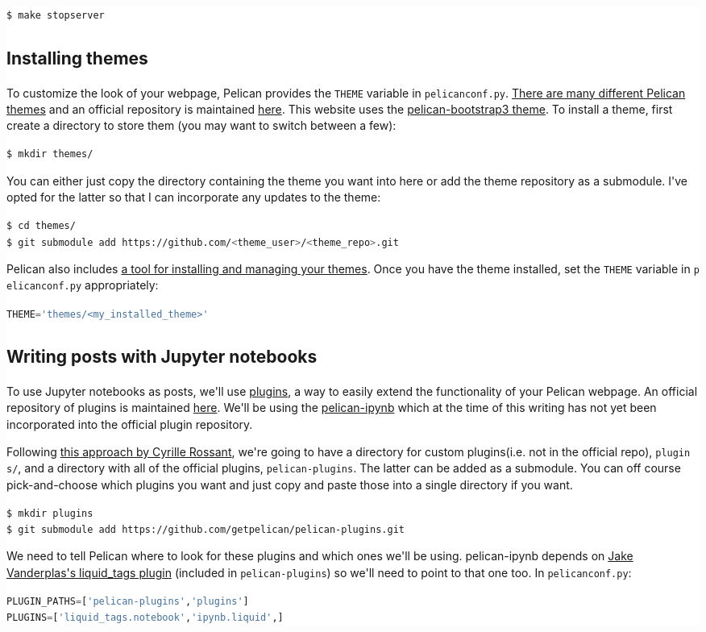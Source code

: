 ``` bash
$ make stopserver
```

## Installing themes
To customize the look of your webpage, Pelican provides the `THEME` variable in `pelicanconf.py`. [There are many different Pelican themes](http://www.pelicanthemes.com/) and an official repository is maintained [here](https://github.com/getpelican/pelican-themes). This website uses the [pelican-bootstrap3 theme](https://github.com/DandyDev/pelican-bootstrap3). To install a theme, first create a directory to store them (you may want to switch between a few):

``` bash
$ mkdir themes/
```

You can either just copy the directory containing the theme you want into here or add the theme repository as a submodule. I've opted for the latter so that I can incorporate any updates to the theme:

``` bash
$ cd themes/
$ git submodule add https://github.com/<theme_user>/<theme_repo>.git
```

Pelican also includes [a tool for installing and managing your themes](http://docs.getpelican.com/en/stable/pelican-themes.html). Once you have the theme installed, set the `THEME` variable in `pelicanconf.py` appropriately:

``` python
THEME='themes/<my_installed_theme>'
```

## Writing posts with Jupyter notebooks
To use Jupyter notebooks as posts, we'll use [plugins](http://docs.getpelican.com/en/stable/plugins.html), a way to easily extend the functionality of your Pelican webpage. An official repository of plugins is maintained [here](https://github.com/getpelican/pelican-plugins). We'll be using the [pelican-ipynb](https://github.com/danielfrg/pelican-ipynb) which at the time of this writing has not yet been incorporated into the official plugin repository.

Following [this approach by Cyrille Rossant](http://cyrille.rossant.net/pelican-github/), we're going to have a directory for custom plugins(i.e. not in the official repo), `plugins/`, and a directory with all of the official plugins, `pelican-plugins`. The latter can be added as a submodule. You can off course pick-and-choose which plugins you want and just copy and paste those into a single directory if you want.

```bash
$ mkdir plugins
$ git submodule add https://github.com/getpelican/pelican-plugins.git
```

We need to tell Pelican where to look for these plugins and which ones we'll be using. pelican-ipynb depends on [Jake Vanderplas's liquid_tags plugin](https://github.com/getpelican/pelican-plugins/tree/master/liquid_tags) (included in `pelican-plugins`) so we'll need to point to that one too. In `pelicanconf.py`:

``` python
PLUGIN_PATHS=['pelican-plugins','plugins']
PLUGINS=['liquid_tags.notebook','ipynb.liquid',]
```
